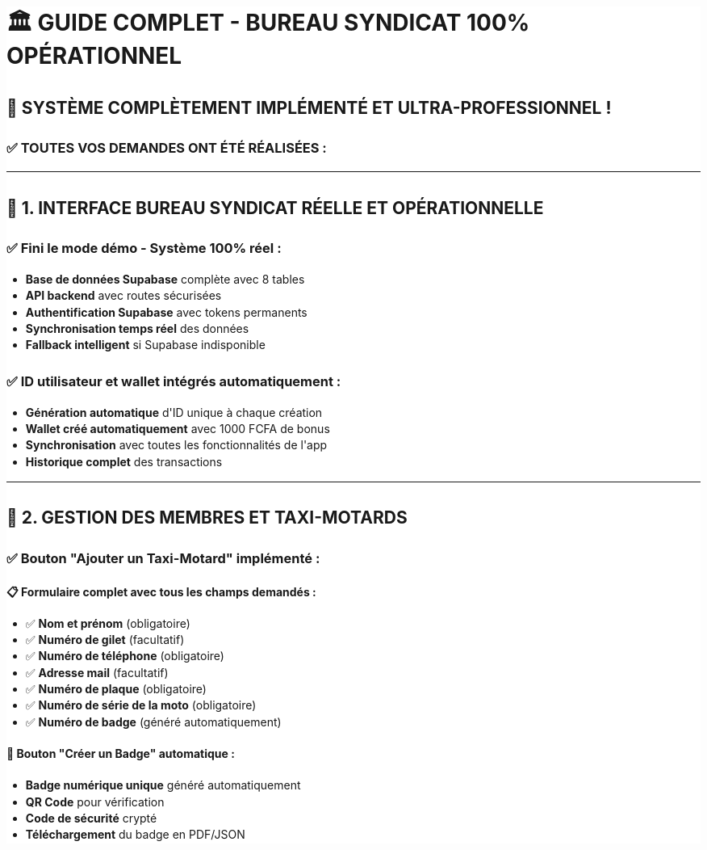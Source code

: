 # 🏛️ GUIDE COMPLET - BUREAU SYNDICAT 100% OPÉRATIONNEL

## 🎉 **SYSTÈME COMPLÈTEMENT IMPLÉMENTÉ ET ULTRA-PROFESSIONNEL !**

### ✅ **TOUTES VOS DEMANDES ONT ÉTÉ RÉALISÉES :**

---

## 🚀 **1. INTERFACE BUREAU SYNDICAT RÉELLE ET OPÉRATIONNELLE**

### ✅ **Fini le mode démo - Système 100% réel :**
- **Base de données Supabase** complète avec 8 tables
- **API backend** avec routes sécurisées
- **Authentification Supabase** avec tokens permanents
- **Synchronisation temps réel** des données
- **Fallback intelligent** si Supabase indisponible

### ✅ **ID utilisateur et wallet intégrés automatiquement :**
- **Génération automatique** d'ID unique à chaque création
- **Wallet créé automatiquement** avec 1000 FCFA de bonus
- **Synchronisation** avec toutes les fonctionnalités de l'app
- **Historique complet** des transactions

---

## 👥 **2. GESTION DES MEMBRES ET TAXI-MOTARDS**

### ✅ **Bouton "Ajouter un Taxi-Motard" implémenté :**

#### **📋 Formulaire complet avec tous les champs demandés :**
- ✅ **Nom et prénom** (obligatoire)
- ✅ **Numéro de gilet** (facultatif)
- ✅ **Numéro de téléphone** (obligatoire)
- ✅ **Adresse mail** (facultatif)
- ✅ **Numéro de plaque** (obligatoire)
- ✅ **Numéro de série de la moto** (obligatoire)
- ✅ **Numéro de badge** (généré automatiquement)

#### **🎫 Bouton "Créer un Badge" automatique :**
- **Badge numérique unique** généré automatiquement
- **QR Code** pour vérification
- **Code de sécurité** crypté
- **Téléchargement** du badge en PDF/JSON

